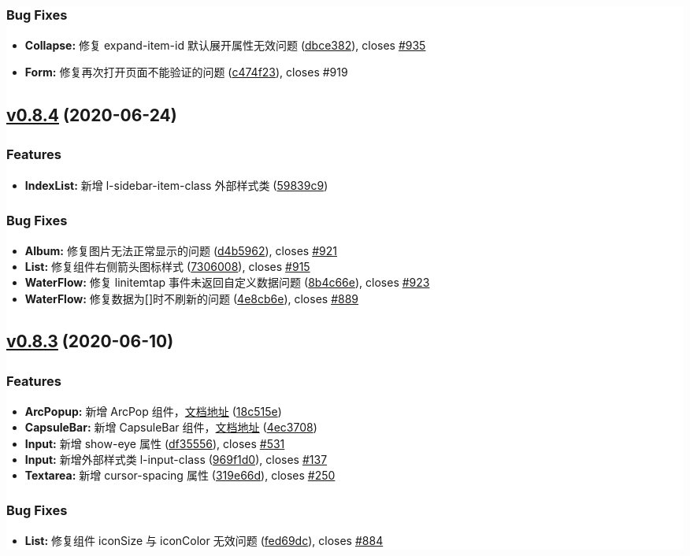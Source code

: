 
### Bug Fixes

* **Collapse:** 修复 expand-item-id 默认展开属性无效问题 ([dbce382](https://github.com/TaleLin/lin-ui/commit/dbce3828c72bbd5996c6aadb2f382761077f4e50)), closes [#935](https://github.com/TaleLin/lin-ui/issues/935)

* **Form:** 修复再次打开页面不能验证的问题 ([c474f23](https://github.com/TaleLin/lin-ui/commit/c474f23f116996ab525041589b5a852bae765d01)), closes #919

## [v0.8.4](https://github.com/TaleLin/lin-ui/compare/0.8.3...0.8.4) (2020-06-24)


### Features

* **IndexList:** 新增 l-sidebar-item-class 外部样式类 ([59839c9](https://github.com/TaleLin/lin-ui/commit/59839c940e5b84b215504508f1b43ee066124f06))


### Bug Fixes

* **Album:** 修复图片无法正常显示的问题 ([d4b5962](https://github.com/TaleLin/lin-ui/commit/d4b5962a237df248c17a69e5cce1a86e08d28aa0)), closes [#921](https://github.com/TaleLin/lin-ui/issues/921)
* **List:** 修复组件右侧箭头图标样式 ([7306008](https://github.com/TaleLin/lin-ui/commit/7306008710c5a98ed200dd847357111cdd5a1caf)), closes [#915](https://github.com/TaleLin/lin-ui/issues/915)
* **WaterFlow:** 修复 linitemtap 事件未返回自定义数据问题 ([8b4c66e](https://github.com/TaleLin/lin-ui/commit/8b4c66e9ad7257e6a62da25f5a7ad4452ed64e05)), closes [#923](https://github.com/TaleLin/lin-ui/issues/923)
* **WaterFlow:** 修复数据为[]时不刷新的问题 ([4e8cb6e](https://github.com/TaleLin/lin-ui/commit/4e8cb6ec5c081c390e2de11f9c27af44c39bc92f)), closes [#889](https://github.com/TaleLin/lin-ui/issues/889)



## [v0.8.3](https://github.com/TaleLin/lin-ui/compare/0.8.2...0.8.3) (2020-06-10)


### Features

* **ArcPopup:** 新增 ArcPop 组件，[文档地址](http://doc.mini.talelin.com/component/view/arc-popup.html) ([18c515e](https://github.com/TaleLin/lin-ui/commit/18c515e9bee46d59032b482bbbbfb2ec836f29e0))
* **CapsuleBar:** 新增 CapsuleBar 组件，[文档地址](http://doc.mini.talelin.com/component/nav/capsule-bar.html) ([4ec3708](https://github.com/TaleLin/lin-ui/commit/4ec3708f89d16af22f7258cf1b429726596582d7))
* **Input:** 新增 show-eye 属性 ([df35556](https://github.com/TaleLin/lin-ui/commit/df35556eab064e6ca8d0fcbe9f69a6adeb5c96c7)), closes [#531](https://github.com/TaleLin/lin-ui/issues/531)
* **Input:** 新增外部样式类 l-input-class ([969f1d0](https://github.com/TaleLin/lin-ui/commit/969f1d029e32ec49e9f7881e79db865da7c95047)), closes [#137](https://github.com/TaleLin/lin-ui/issues/137)
* **Textarea:** 新增 cursor-spacing 属性 ([319e66d](https://github.com/TaleLin/lin-ui/commit/319e66d50cfdd518b8bc27437cdd247c9bd6d8fd)), closes [#250](https://github.com/TaleLin/lin-ui/issues/250)


### Bug Fixes

* **List:** 修复组件 iconSize 与 iconColor 无效问题 ([fed69dc](https://github.com/TaleLin/lin-ui/commit/fed69dc593085ae9549102ec5ec45ce1a990e504)), closes [#884](https://github.com/TaleLin/lin-ui/issues/884)
